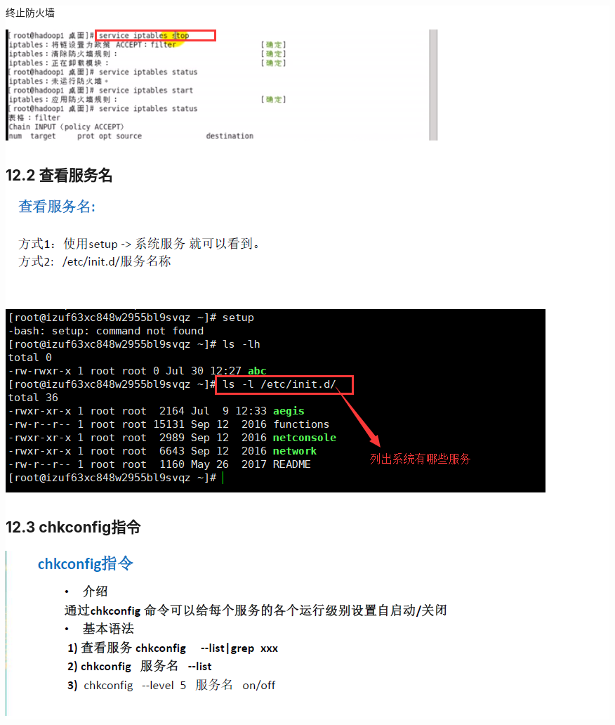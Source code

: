 终止防火墙

![1564732653154](assets/1564732653154.png)



## 12.2 查看服务名

![1564733172690](assets/1564733172690.png)

![1564733145660](assets/1564733145660.png)

## 12.3  chkconfig指令

![1564733800133](assets/1564733800133.png)
